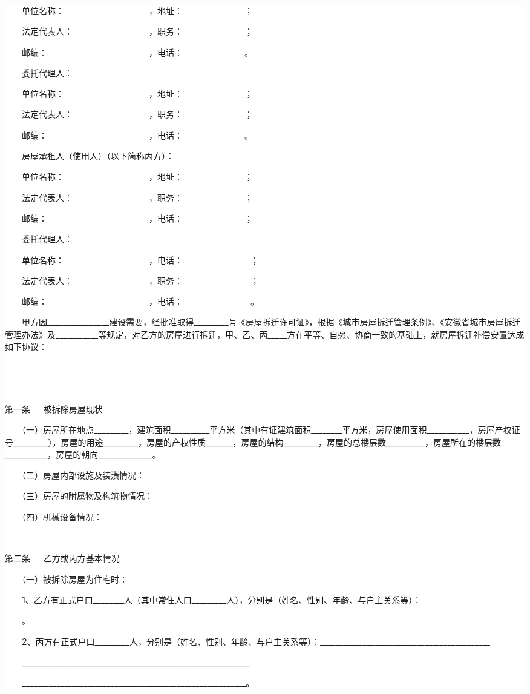 　　单位名称：　　　　　　　　　　，地址：　　　　　　　 ；

　　法定代表人：　　　　　　　　　，职务：　　　　　　　 ；

　　邮编：　　　　　　　　　　　　，电话：　　　　　　　 。

　　委托代理人：

　　单位名称：　　　　　　　　　　，地址：　　　　　　　 ；

　　法定代表人：　　　　　　　　　，职务：　　　　　　　 ；

　　邮编：　　　　　　　　　　　　，电话：　　　　　　　 。　　

　　房屋承租人（使用人）（以下简称丙方）：

　　单位名称：　　　　　　　　　　，地址：　　　　　　　 ；

　　法定代表人：　　　　　　　　　，职务：　　　　　　　 ；

　　邮编：　　　　　　　　　　　　，电话：　　　　　　　 ；

　　委托代理人：

　　单位名称：　　　　　　　　　　，电话：　　　　　　　　；

　　法定代表人：　　　　　　　　　，职务：　　　　　　　　；

　　邮编：　　　　　　　　　　　　，电话：　　　　　　　　。

　　甲方因________________建设需要，经批准取得_________号《房屋拆迁许可证》，根据《城市房屋拆迁管理条例》、《安徽省城市房屋拆迁管理办法》及___________等规定，对乙方的房屋进行拆迁，甲、乙、丙_____方在平等、自愿、协商一致的基础上，就房屋拆迁补偿安置达成如下协议：

　　

　　

第一条
　 被拆除房屋现状

　　（一）房屋所在地点_________，建筑面积__________平方米（其中有证建筑面积________平方米，房屋使用面积___________，房屋产权证号_________），房屋的用途_________，房屋的产权性质_______，房屋的结构_________，房屋的总楼层数__________，房屋所在的楼层数___________，房屋的朝向______________。

　　（二）房屋内部设施及装潢情况：　　

　　（三）房屋的附属物及构筑物情况：　　

　　（四）机械设备情况：

　　

第二条
　 乙方或丙方基本情况

　　（一）被拆除房屋为住宅时：

　　1、乙方有正式户口________人（其中常住人口_________人），分别是（姓名、性别、年龄、与户主关系等）：

　　。

　　2、丙方有正式户口_________人，分别是（姓名、性别、年龄、与户主关系等）：____________________________________________

　　___________________________________________________________

　　__________________________________________________________。　　
